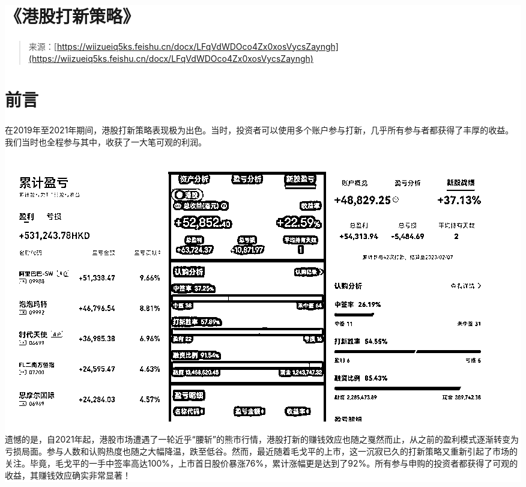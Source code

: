 # 《港股打新策略》

> 来源：[https://wiizueiq5ks.feishu.cn/docx/LFqVdWDOco4Zx0xosVycsZayngh](https://wiizueiq5ks.feishu.cn/docx/LFqVdWDOco4Zx0xosVycsZayngh)

# 前言

在2019年至2021年期间，港股打新策略表现极为出色。当时，投资者可以使用多个账户参与打新，几乎所有参与者都获得了丰厚的收益。我们当时也全程参与其中，收获了一大笔可观的利润。

![](img/b83372dabcf6c3f74f9b7cf523a5238f.png)

遗憾的是，自2021年起，港股市场遭遇了一轮近乎“腰斩”的熊市行情，港股打新的赚钱效应也随之戛然而止，从之前的盈利模式逐渐转变为亏损局面。参与人数和认购热度也随之大幅降温，跌至低谷。然而，最近随着毛戈平的上市，这一沉寂已久的打新策略又重新引起了市场的关注。毕竟，毛戈平的一手中签率高达100%，上市首日股价暴涨76%，累计涨幅更是达到了92%。所有参与申购的投资者都获得了可观的收益，其赚钱效应确实非常显著！
